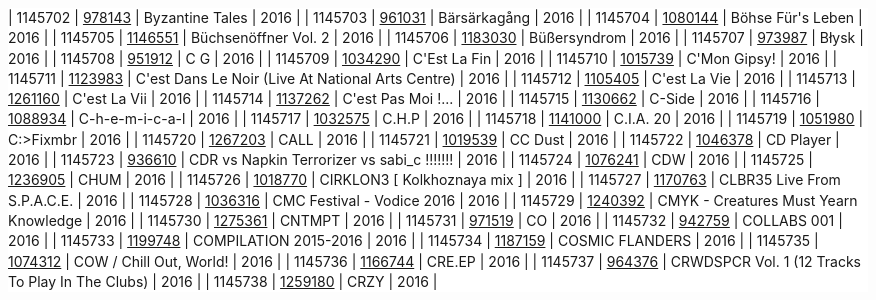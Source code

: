 | 1145702 | [978143](https://www.discogs.com/master/978143) | Byzantine Tales | 2016 |
| 1145703 | [961031](https://www.discogs.com/master/961031) | Bärsärkagång | 2016 |
| 1145704 | [1080144](https://www.discogs.com/master/1080144) | Böhse Für's Leben | 2016 |
| 1145705 | [1146551](https://www.discogs.com/master/1146551) | Büchsenöffner Vol. 2 | 2016 |
| 1145706 | [1183030](https://www.discogs.com/master/1183030) | Büßersyndrom | 2016 |
| 1145707 | [973987](https://www.discogs.com/master/973987) | Błysk | 2016 |
| 1145708 | [951912](https://www.discogs.com/master/951912) | C G | 2016 |
| 1145709 | [1034290](https://www.discogs.com/master/1034290) | C'Est La Fin | 2016 |
| 1145710 | [1015739](https://www.discogs.com/master/1015739) | C'Mon Gipsy! | 2016 |
| 1145711 | [1123983](https://www.discogs.com/master/1123983) | C'est Dans Le Noir (Live At National Arts Centre) | 2016 |
| 1145712 | [1105405](https://www.discogs.com/master/1105405) | C'est La Vie | 2016 |
| 1145713 | [1261160](https://www.discogs.com/master/1261160) | C'est La Vii | 2016 |
| 1145714 | [1137262](https://www.discogs.com/master/1137262) | C'est Pas Moi !... | 2016 |
| 1145715 | [1130662](https://www.discogs.com/master/1130662) | C-Side | 2016 |
| 1145716 | [1088934](https://www.discogs.com/master/1088934) | C-h-e-m-i-c-a-l | 2016 |
| 1145717 | [1032575](https://www.discogs.com/master/1032575) | C.H.P | 2016 |
| 1145718 | [1141000](https://www.discogs.com/master/1141000) | C.I.A. 20 | 2016 |
| 1145719 | [1051980](https://www.discogs.com/master/1051980) | C:\>Fixmbr | 2016 |
| 1145720 | [1267203](https://www.discogs.com/master/1267203) | CALL | 2016 |
| 1145721 | [1019539](https://www.discogs.com/master/1019539) | CC Dust | 2016 |
| 1145722 | [1046378](https://www.discogs.com/master/1046378) | CD Player | 2016 |
| 1145723 | [936610](https://www.discogs.com/master/936610) | CDR vs Napkin Terrorizer vs sabi_c !!!!!!! | 2016 |
| 1145724 | [1076241](https://www.discogs.com/master/1076241) | CDW | 2016 |
| 1145725 | [1236905](https://www.discogs.com/master/1236905) | CHUM | 2016 |
| 1145726 | [1018770](https://www.discogs.com/master/1018770) | CIRKLON3 [ Kolkhoznaya mix ] | 2016 |
| 1145727 | [1170763](https://www.discogs.com/master/1170763) | CLBR35 Live From S.P.A.C.E. | 2016 |
| 1145728 | [1036316](https://www.discogs.com/master/1036316) | CMC Festival - Vodice 2016 | 2016 |
| 1145729 | [1240392](https://www.discogs.com/master/1240392) | CMYK - Creatures Must Yearn Knowledge | 2016 |
| 1145730 | [1275361](https://www.discogs.com/master/1275361) | CNTMPT | 2016 |
| 1145731 | [971519](https://www.discogs.com/master/971519) | CO | 2016 |
| 1145732 | [942759](https://www.discogs.com/master/942759) | COLLABS 001 | 2016 |
| 1145733 | [1199748](https://www.discogs.com/master/1199748) | COMPILATION 2015​-​2016 | 2016 |
| 1145734 | [1187159](https://www.discogs.com/master/1187159) | COSMIC FLANDERS | 2016 |
| 1145735 | [1074312](https://www.discogs.com/master/1074312) | COW / Chill Out, World! | 2016 |
| 1145736 | [1166744](https://www.discogs.com/master/1166744) | CRE.EP | 2016 |
| 1145737 | [964376](https://www.discogs.com/master/964376) | CRWDSPCR Vol. 1 (12 Tracks To Play In The Clubs) | 2016 |
| 1145738 | [1259180](https://www.discogs.com/master/1259180) | CRZY | 2016 |